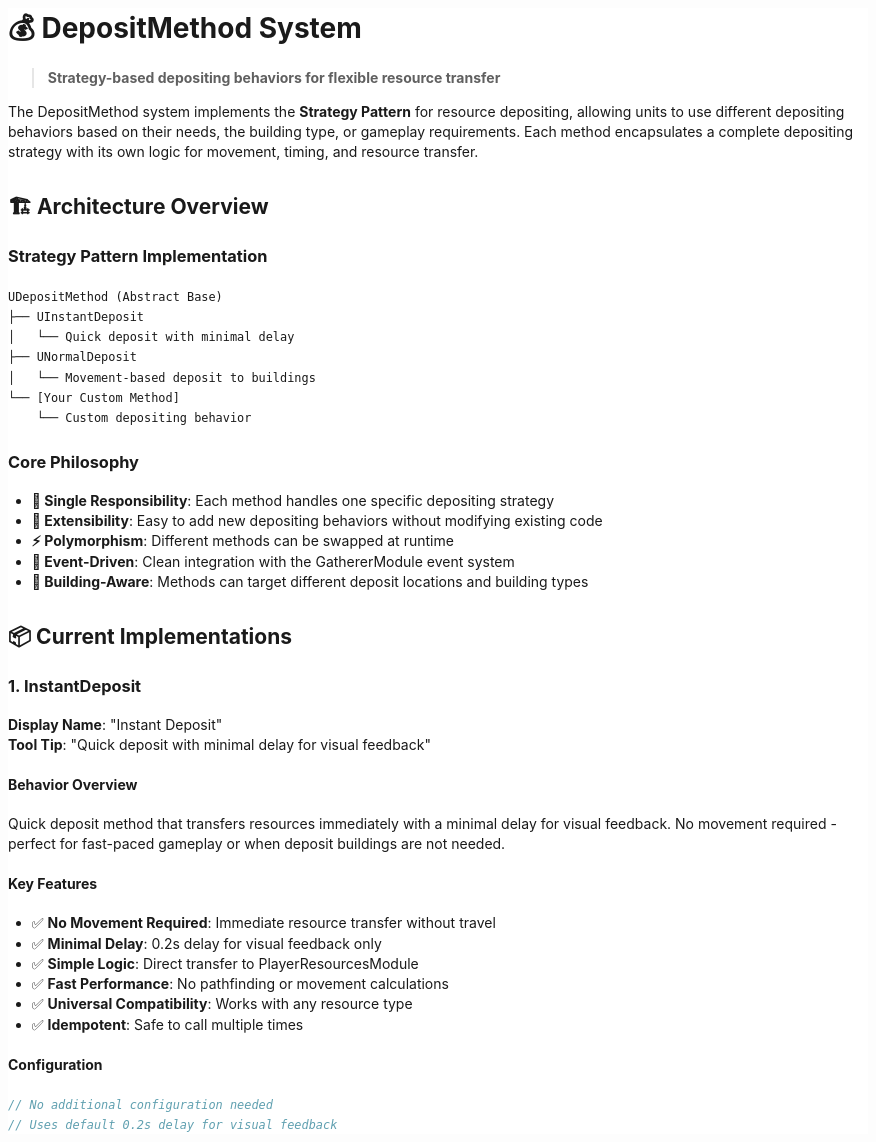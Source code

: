 # 💰 DepositMethod System

> **Strategy-based depositing behaviors for flexible resource transfer**

The DepositMethod system implements the **Strategy Pattern** for resource depositing, allowing units to use different depositing behaviors based on their needs, the building type, or gameplay requirements. Each method encapsulates a complete depositing strategy with its own logic for movement, timing, and resource transfer.

## 🏗️ Architecture Overview

### Strategy Pattern Implementation

```
UDepositMethod (Abstract Base)
├── UInstantDeposit
│   └── Quick deposit with minimal delay
├── UNormalDeposit
│   └── Movement-based deposit to buildings
└── [Your Custom Method]
    └── Custom depositing behavior
```

### Core Philosophy

- **🎯 Single Responsibility**: Each method handles one specific depositing strategy
- **🔧 Extensibility**: Easy to add new depositing behaviors without modifying existing code
- **⚡ Polymorphism**: Different methods can be swapped at runtime
- **🔄 Event-Driven**: Clean integration with the GathererModule event system
- **🏢 Building-Aware**: Methods can target different deposit locations and building types

## 📦 Current Implementations

### 1. InstantDeposit

**Display Name**: "Instant Deposit"  
**Tool Tip**: "Quick deposit with minimal delay for visual feedback"

#### Behavior Overview
Quick deposit method that transfers resources immediately with a minimal delay for visual feedback. No movement required - perfect for fast-paced gameplay or when deposit buildings are not needed.

#### Key Features
- ✅ **No Movement Required**: Immediate resource transfer without travel
- ✅ **Minimal Delay**: 0.2s delay for visual feedback only
- ✅ **Simple Logic**: Direct transfer to PlayerResourcesModule
- ✅ **Fast Performance**: No pathfinding or movement calculations
- ✅ **Universal Compatibility**: Works with any resource type
- ✅ **Idempotent**: Safe to call multiple times

#### Configuration
```cpp
// No additional configuration needed
// Uses default 0.2s delay for visual feedback
```
